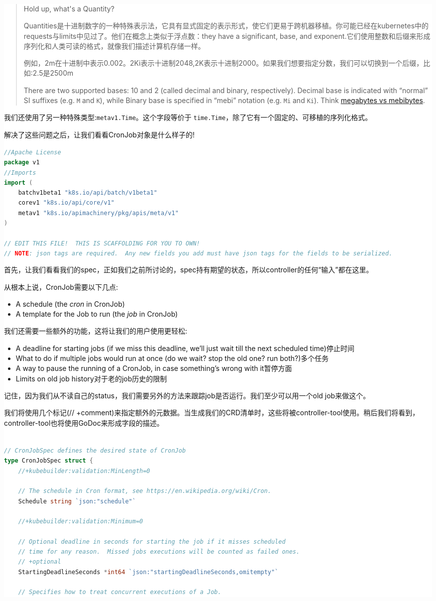 > Hold up, what's a Quantity?
>
> Quantities是十进制数字的一种特殊表示法，它具有显式固定的表示形式，使它们更易于跨机器移植。你可能已经在kubernetes中的requests与limits中见过了。他们在概念上类似于浮点数：they have a significant, base, and exponent.它们使用整数和后缀来形成序列化和人类可读的格式，就像我们描述计算机存储一样。
>
> 例如，2m在十进制中表示0.002。2Ki表示十进制2048,2K表示十进制2000。如果我们想要指定分数，我们可以切换到一个后缀，比如:2.5是2500m
>
> There are two supported bases: 10 and 2 (called decimal and binary, respectively). Decimal base is indicated with “normal” SI suffixes (e.g. `M` and `K`), while Binary base is specified in “mebi” notation (e.g. `Mi` and `Ki`). Think [megabytes vs mebibytes](https://en.wikipedia.org/wiki/Binary_prefix).

我们还使用了另一种特殊类型:`metav1.Time`。这个字段等价于 `time.Time`，除了它有一个固定的、可移植的序列化格式。

解决了这些问题之后，让我们看看CronJob对象是什么样子的!

```go
//Apache License
package v1
//Imports
import (
    batchv1beta1 "k8s.io/api/batch/v1beta1"
    corev1 "k8s.io/api/core/v1"
    metav1 "k8s.io/apimachinery/pkg/apis/meta/v1"
)

// EDIT THIS FILE!  THIS IS SCAFFOLDING FOR YOU TO OWN!
// NOTE: json tags are required.  Any new fields you add must have json tags for the fields to be serialized.

```

首先，让我们看看我们的spec，正如我们之前所讨论的，spec持有期望的状态，所以controller的任何“输入”都在这里。

从根本上说，CronJob需要以下几点:

- A schedule (the *cron* in CronJob)
- A template for the Job to run (the *job* in CronJob)

我们还需要一些额外的功能，这将让我们的用户使用更轻松:

- A deadline for starting jobs (if we miss this deadline, we’ll just wait till the next scheduled time)停止时间
- What to do if multiple jobs would run at once (do we wait? stop the old one? run both?)多个任务
- A way to pause the running of a CronJob, in case something’s wrong with it暂停方面
- Limits on old job history对于老的job历史的限制

记住，因为我们从不读自己的status，我们需要另外的方法来跟踪job是否运行。我们至少可以用一个old job来做这个。

我们将使用几个标记(// +comment)来指定额外的元数据。当生成我们的CRD清单时，这些将被controller-tool使用。稍后我们将看到，controller-tool也将使用GoDoc来形成字段的描述。

```go

// CronJobSpec defines the desired state of CronJob
type CronJobSpec struct {
    //+kubebuilder:validation:MinLength=0

    // The schedule in Cron format, see https://en.wikipedia.org/wiki/Cron.
    Schedule string `json:"schedule"`

    //+kubebuilder:validation:Minimum=0

    // Optional deadline in seconds for starting the job if it misses scheduled
    // time for any reason.  Missed jobs executions will be counted as failed ones.
    // +optional
    StartingDeadlineSeconds *int64 `json:"startingDeadlineSeconds,omitempty"`

    // Specifies how to treat concurrent executions of a Job.
```